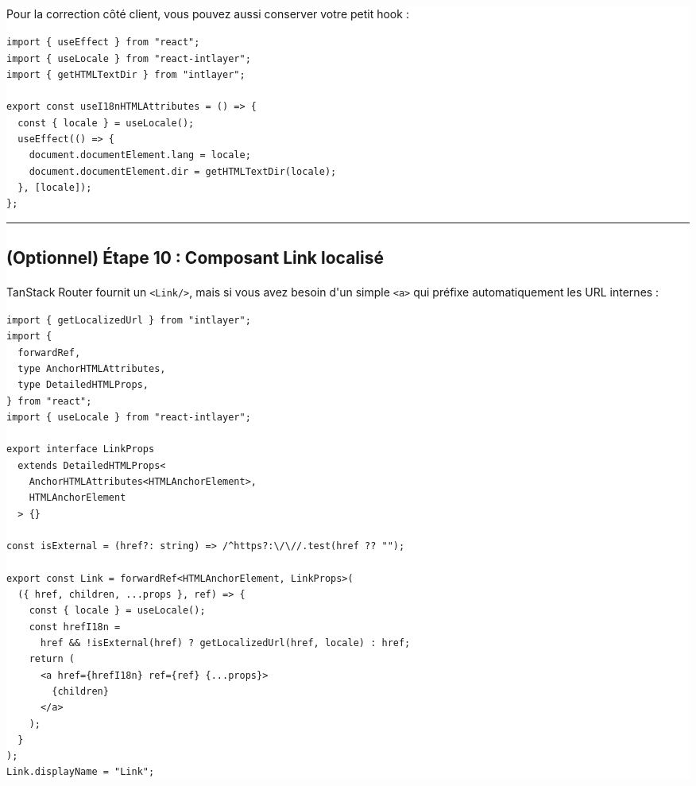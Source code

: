 Pour la correction côté client, vous pouvez aussi conserver votre petit hook :

```tsx fileName="src/hooks/useI18nHTMLAttributes.tsx"
import { useEffect } from "react";
import { useLocale } from "react-intlayer";
import { getHTMLTextDir } from "intlayer";

export const useI18nHTMLAttributes = () => {
  const { locale } = useLocale();
  useEffect(() => {
    document.documentElement.lang = locale;
    document.documentElement.dir = getHTMLTextDir(locale);
  }, [locale]);
};
```

---

## (Optionnel) Étape 10 : Composant Link localisé

TanStack Router fournit un `<Link/>`, mais si vous avez besoin d'un simple `<a>` qui préfixe automatiquement les URL internes :

```tsx fileName="src/components/Link.tsx"
import { getLocalizedUrl } from "intlayer";
import {
  forwardRef,
  type AnchorHTMLAttributes,
  type DetailedHTMLProps,
} from "react";
import { useLocale } from "react-intlayer";

export interface LinkProps
  extends DetailedHTMLProps<
    AnchorHTMLAttributes<HTMLAnchorElement>,
    HTMLAnchorElement
  > {}

const isExternal = (href?: string) => /^https?:\/\//.test(href ?? "");

export const Link = forwardRef<HTMLAnchorElement, LinkProps>(
  ({ href, children, ...props }, ref) => {
    const { locale } = useLocale();
    const hrefI18n =
      href && !isExternal(href) ? getLocalizedUrl(href, locale) : href;
    return (
      <a href={hrefI18n} ref={ref} {...props}>
        {children}
      </a>
    );
  }
);
Link.displayName = "Link";
```
